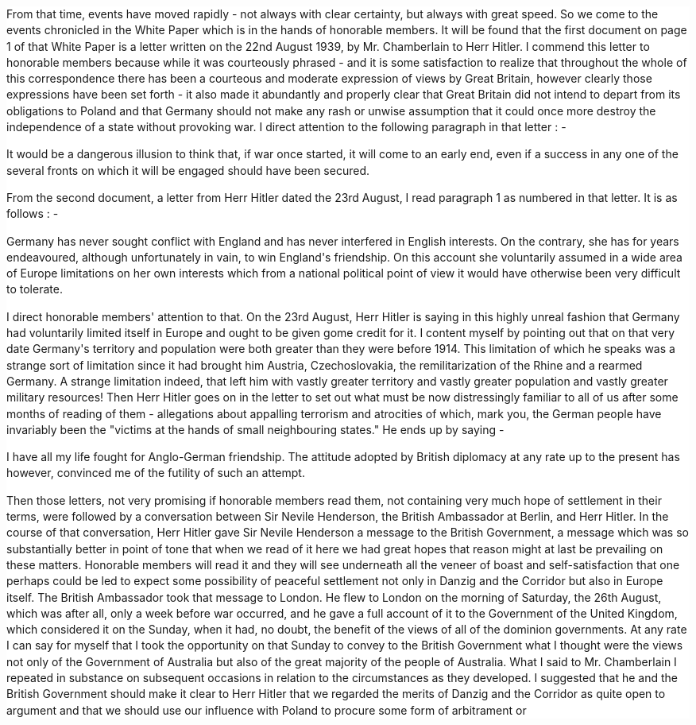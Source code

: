 From that time, events have moved rapidly - not always with clear
            certainty, but always with great speed. So we come to the events chronicled in the
            White Paper which is in the hands of honorable members. It will be found that the first
            document on page 1 of that White Paper is a letter written on the 22nd August 1939, by
            Mr. Chamberlain to Herr Hitler. I commend this
            letter to honorable members because while it was courteously phrased - and it is some
            satisfaction to realize that throughout the whole of this correspondence there has been
            a courteous and moderate expression of views by Great Britain, however clearly those
            expressions have been set forth - it also made it abundantly and properly clear that
            Great Britain did not intend to depart from its obligations to Poland and that Germany
            should not make any rash or unwise assumption that it could once more destroy the
            independence of a state without provoking war. I direct attention to the following
            paragraph in that letter : - 

It would be a dangerous illusion to think that, if war once started, it will come
              to an early end, even if a success in any one of the several fronts on which it will
              be engaged should have been secured. 

From the second document, a letter from Herr Hitler dated the 23rd August, I read
            paragraph 1 as numbered in that letter. It is as follows : - 

Germany has never sought conflict with England and has never interfered in
              English interests. On the contrary, she has for years endeavoured, although
              unfortunately in vain, to win England's friendship. On this account she
              voluntarily assumed in a wide area of Europe limitations on her own interests which from a national
              political point of view it would have otherwise been very difficult to tolerate.

I direct honorable members' attention to that. On the 23rd August,
            Herr Hitler is saying in this highly unreal fashion that Germany had voluntarily limited
            itself in Europe and ought to be given gome credit for it. I content myself by pointing
            out that on that very date Germany's territory and population were both greater than
            they were before 1914. This limitation of which he speaks was a strange sort of
            limitation since it had brought him Austria, Czechoslovakia, the remilitarization of the
            Rhine and a rearmed Germany. A strange limitation indeed, that left him with vastly
            greater territory and vastly greater population and vastly greater military resources!
            Then Herr Hitler goes on in the letter to set out what must be now distressingly
            familiar to all of us after some months of reading of them - allegations about appalling
            terrorism and atrocities of which, mark you, the German people have invariably been the
            "victims at the hands of small neighbouring states." He ends up by saying - 

I have all my life fought for Anglo-German friendship. The attitude adopted by
              British diplomacy at any rate up to the present has however, convinced me of the
              futility of such an attempt. 

Then those letters, not very promising if honorable members read them,
            not containing very much hope of settlement in their terms, were followed by a
            conversation between Sir Nevile Henderson, the
            British Ambassador at Berlin, and Herr Hitler. In the course of that conversation,
            Herr Hitler gave Sir Nevile Henderson a message to
            the British Government, a message which was so substantially better in point of tone
            that when we read of it here we had great hopes that reason might at last be prevailing
            on these matters. Honorable members will read it and they will see underneath all the
            veneer of boast and self-satisfaction that one perhaps could be led to expect some
            possibility of peaceful settlement not only in Danzig and the Corridor but also in
            Europe itself. The British Ambassador took that message to London. He flew to London on
            the morning of Saturday, the 26th August, which was after all, only a week before war
            occurred, and he gave a full account of it to the Government of the United Kingdom,
            which considered it on the Sunday, when it had, no doubt, the benefit of the views of
            all of the dominion governments. At any rate I can say for myself that I took the
            opportunity on that Sunday to convey to the British Government what I thought were the
            views not only of the Government of Australia but also of the great majority of the
            people of Australia. What I said to Mr. Chamberlain
            I repeated in substance on subsequent occasions in relation to the circumstances as they
            developed. I suggested that he and the British Government should make it clear to Herr
            Hitler that we regarded the merits of Danzig and the Corridor as quite open to argument
            and that we should use our influence with Poland to procure some form of arbitrament or